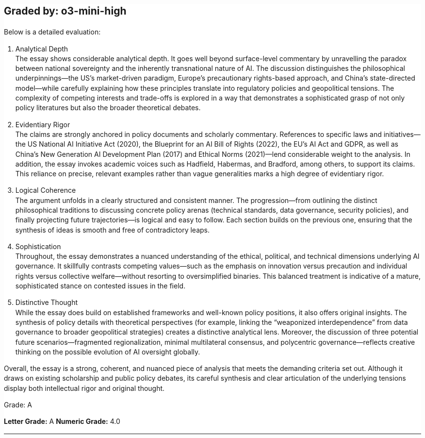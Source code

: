 
## Graded by: o3-mini-high

Below is a detailed evaluation:

1) Analytical Depth  
The essay shows considerable analytical depth. It goes well beyond surface-level commentary by unravelling the paradox between national sovereignty and the inherently transnational nature of AI. The discussion distinguishes the philosophical underpinnings—the US’s market-driven paradigm, Europe’s precautionary rights-based approach, and China’s state-directed model—while carefully explaining how these principles translate into regulatory policies and geopolitical tensions. The complexity of competing interests and trade-offs is explored in a way that demonstrates a sophisticated grasp of not only policy literatures but also the broader theoretical debates.

2) Evidentiary Rigor  
The claims are strongly anchored in policy documents and scholarly commentary. References to specific laws and initiatives—the US National AI Initiative Act (2020), the Blueprint for an AI Bill of Rights (2022), the EU’s AI Act and GDPR, as well as China’s New Generation AI Development Plan (2017) and Ethical Norms (2021)—lend considerable weight to the analysis. In addition, the essay invokes academic voices such as Hadfield, Habermas, and Bradford, among others, to support its claims. This reliance on precise, relevant examples rather than vague generalities marks a high degree of evidentiary rigor.

3) Logical Coherence  
The argument unfolds in a clearly structured and consistent manner. The progression—from outlining the distinct philosophical traditions to discussing concrete policy arenas (technical standards, data governance, security policies), and finally projecting future trajectories—is logical and easy to follow. Each section builds on the previous one, ensuring that the synthesis of ideas is smooth and free of contradictory leaps.

4) Sophistication  
Throughout, the essay demonstrates a nuanced understanding of the ethical, political, and technical dimensions underlying AI governance. It skillfully contrasts competing values—such as the emphasis on innovation versus precaution and individual rights versus collective welfare—without resorting to oversimplified binaries. This balanced treatment is indicative of a mature, sophisticated stance on contested issues in the field.

5) Distinctive Thought  
While the essay does build on established frameworks and well-known policy positions, it also offers original insights. The synthesis of policy details with theoretical perspectives (for example, linking the “weaponized interdependence” from data governance to broader geopolitical strategies) creates a distinctive analytical lens. Moreover, the discussion of three potential future scenarios—fragmented regionalization, minimal multilateral consensus, and polycentric governance—reflects creative thinking on the possible evolution of AI oversight globally.

Overall, the essay is a strong, coherent, and nuanced piece of analysis that meets the demanding criteria set out. Although it draws on existing scholarship and public policy debates, its careful synthesis and clear articulation of the underlying tensions display both intellectual rigor and original thought.

Grade: A

**Letter Grade:** A
**Numeric Grade:** 4.0

---